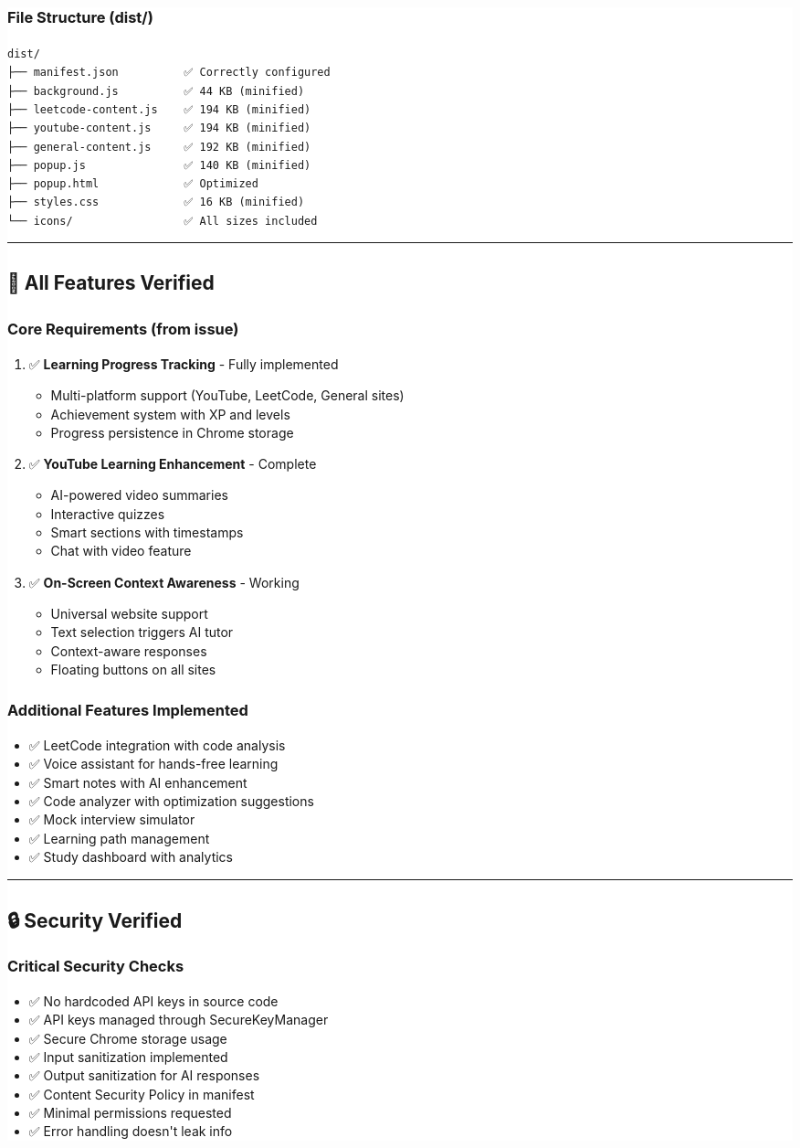 ### File Structure (dist/)
```
dist/
├── manifest.json          ✅ Correctly configured
├── background.js          ✅ 44 KB (minified)
├── leetcode-content.js    ✅ 194 KB (minified)
├── youtube-content.js     ✅ 194 KB (minified)
├── general-content.js     ✅ 192 KB (minified)
├── popup.js               ✅ 140 KB (minified)
├── popup.html             ✅ Optimized
├── styles.css             ✅ 16 KB (minified)
└── icons/                 ✅ All sizes included
```

---

## 🎯 All Features Verified

### Core Requirements (from issue)
1. ✅ **Learning Progress Tracking** - Fully implemented
   - Multi-platform support (YouTube, LeetCode, General sites)
   - Achievement system with XP and levels
   - Progress persistence in Chrome storage
   
2. ✅ **YouTube Learning Enhancement** - Complete
   - AI-powered video summaries
   - Interactive quizzes
   - Smart sections with timestamps
   - Chat with video feature
   
3. ✅ **On-Screen Context Awareness** - Working
   - Universal website support
   - Text selection triggers AI tutor
   - Context-aware responses
   - Floating buttons on all sites

### Additional Features Implemented
- ✅ LeetCode integration with code analysis
- ✅ Voice assistant for hands-free learning
- ✅ Smart notes with AI enhancement
- ✅ Code analyzer with optimization suggestions
- ✅ Mock interview simulator
- ✅ Learning path management
- ✅ Study dashboard with analytics

---

## 🔒 Security Verified

### Critical Security Checks
- ✅ No hardcoded API keys in source code
- ✅ API keys managed through SecureKeyManager
- ✅ Secure Chrome storage usage
- ✅ Input sanitization implemented
- ✅ Output sanitization for AI responses
- ✅ Content Security Policy in manifest
- ✅ Minimal permissions requested
- ✅ Error handling doesn't leak info
